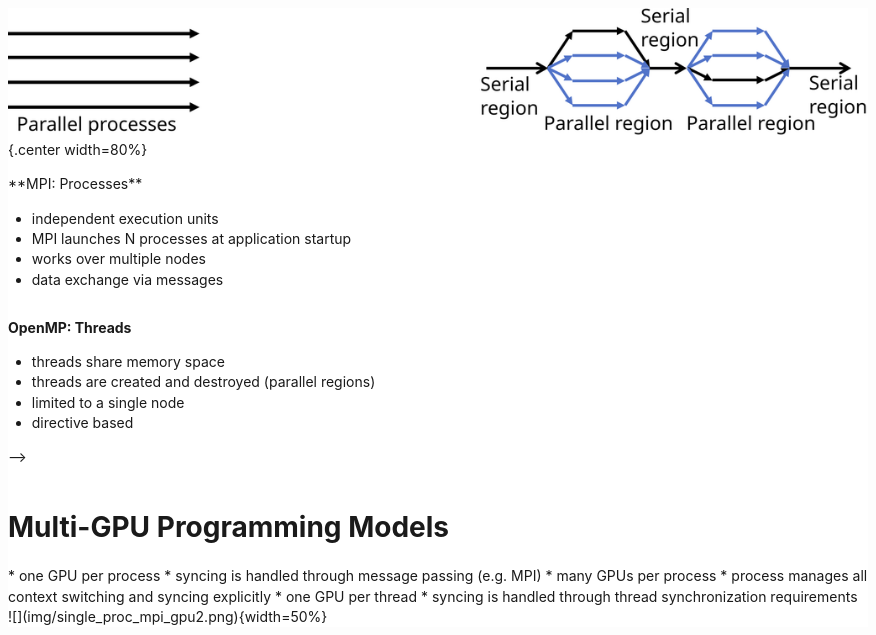 


 ![](img/processes-threads.svg){.center width=80%}
<div class=column>
**MPI: Processes**

- independent execution units
- MPI launches N processes at application startup
- works over multiple nodes
- data exchange via messages
</div>
<div class=column>

**OpenMP: Threads**

- threads share memory space
- threads are created and destroyed  (parallel regions)
- limited to a single node
- directive based

</div>
-->




# Multi-GPU Programming Models

<div class="column">
* one GPU per process
    * syncing is handled through message passing (e.g. MPI)
* many GPUs per process
    * process manages all context switching and syncing explicitly
* one GPU per thread
    * syncing is handled through thread synchronization requirements
</div>

<div class="column">
![](img/single_proc_mpi_gpu2.png){width=50%}